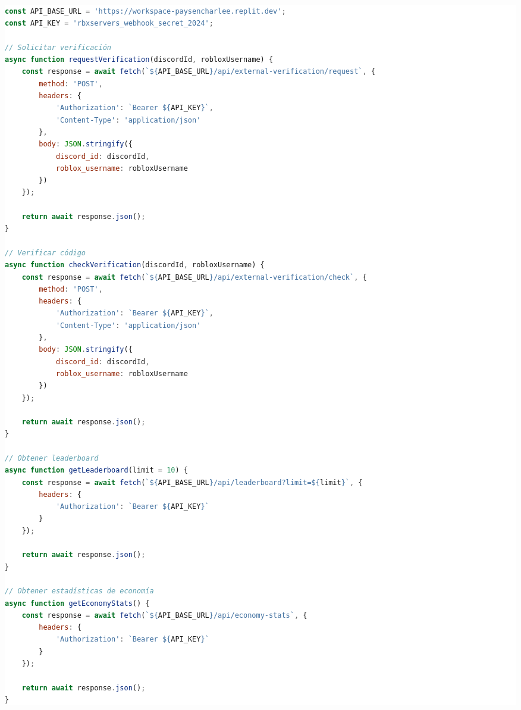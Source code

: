 ```javascript
const API_BASE_URL = 'https://workspace-paysencharlee.replit.dev';
const API_KEY = 'rbxservers_webhook_secret_2024';

// Solicitar verificación
async function requestVerification(discordId, robloxUsername) {
    const response = await fetch(`${API_BASE_URL}/api/external-verification/request`, {
        method: 'POST',
        headers: {
            'Authorization': `Bearer ${API_KEY}`,
            'Content-Type': 'application/json'
        },
        body: JSON.stringify({
            discord_id: discordId,
            roblox_username: robloxUsername
        })
    });
    
    return await response.json();
}

// Verificar código
async function checkVerification(discordId, robloxUsername) {
    const response = await fetch(`${API_BASE_URL}/api/external-verification/check`, {
        method: 'POST',
        headers: {
            'Authorization': `Bearer ${API_KEY}`,
            'Content-Type': 'application/json'
        },
        body: JSON.stringify({
            discord_id: discordId,
            roblox_username: robloxUsername
        })
    });
    
    return await response.json();
}

// Obtener leaderboard
async function getLeaderboard(limit = 10) {
    const response = await fetch(`${API_BASE_URL}/api/leaderboard?limit=${limit}`, {
        headers: {
            'Authorization': `Bearer ${API_KEY}`
        }
    });
    
    return await response.json();
}

// Obtener estadísticas de economía
async function getEconomyStats() {
    const response = await fetch(`${API_BASE_URL}/api/economy-stats`, {
        headers: {
            'Authorization': `Bearer ${API_KEY}`
        }
    });
    
    return await response.json();
}
```
